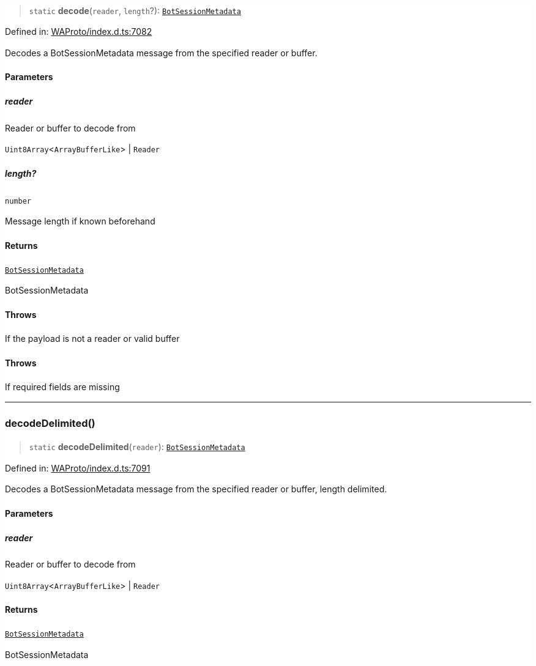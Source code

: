> `static` **decode**(`reader`, `length`?): [`BotSessionMetadata`](BotSessionMetadata.md)

Defined in: [WAProto/index.d.ts:7082](https://github.com/Fokusdotid/bail/blob/8b525f9ebcc20cb9acd0f880b6ad58976e38b117/WAProto/index.d.ts#L7082)

Decodes a BotSessionMetadata message from the specified reader or buffer.

#### Parameters

##### reader

Reader or buffer to decode from

`Uint8Array`\<`ArrayBufferLike`\> | `Reader`

##### length?

`number`

Message length if known beforehand

#### Returns

[`BotSessionMetadata`](BotSessionMetadata.md)

BotSessionMetadata

#### Throws

If the payload is not a reader or valid buffer

#### Throws

If required fields are missing

***

### decodeDelimited()

> `static` **decodeDelimited**(`reader`): [`BotSessionMetadata`](BotSessionMetadata.md)

Defined in: [WAProto/index.d.ts:7091](https://github.com/Fokusdotid/bail/blob/8b525f9ebcc20cb9acd0f880b6ad58976e38b117/WAProto/index.d.ts#L7091)

Decodes a BotSessionMetadata message from the specified reader or buffer, length delimited.

#### Parameters

##### reader

Reader or buffer to decode from

`Uint8Array`\<`ArrayBufferLike`\> | `Reader`

#### Returns

[`BotSessionMetadata`](BotSessionMetadata.md)

BotSessionMetadata
